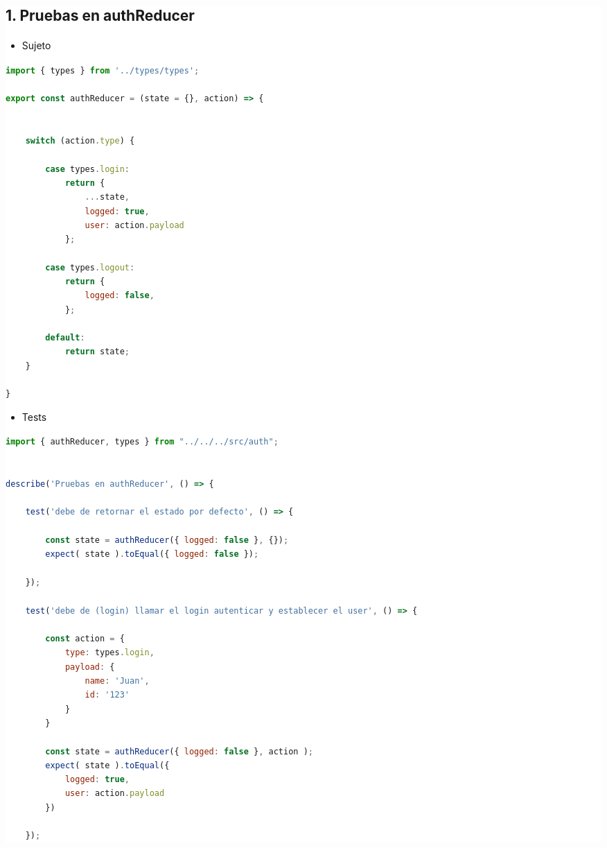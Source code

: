 ## 1. Pruebas en authReducer

- Sujeto

``` jsx
import { types } from '../types/types';

export const authReducer = (state = {}, action) => {


    switch (action.type) {

        case types.login:
            return {
                ...state,
                logged: true,
                user: action.payload
            };

        case types.logout:
            return {
                logged: false,
            };

        default:
            return state;
    }

}


```

- Tests

``` js
import { authReducer, types } from "../../../src/auth";


describe('Pruebas en authReducer', () => {
    
    test('debe de retornar el estado por defecto', () => {

        const state = authReducer({ logged: false }, {});
        expect( state ).toEqual({ logged: false });

    });

    test('debe de (login) llamar el login autenticar y establecer el user', () => {

        const action = {
            type: types.login,
            payload: {
                name: 'Juan',
                id: '123'
            }
        }

        const state = authReducer({ logged: false }, action );
        expect( state ).toEqual({
            logged: true,
            user: action.payload
        })

    });
```